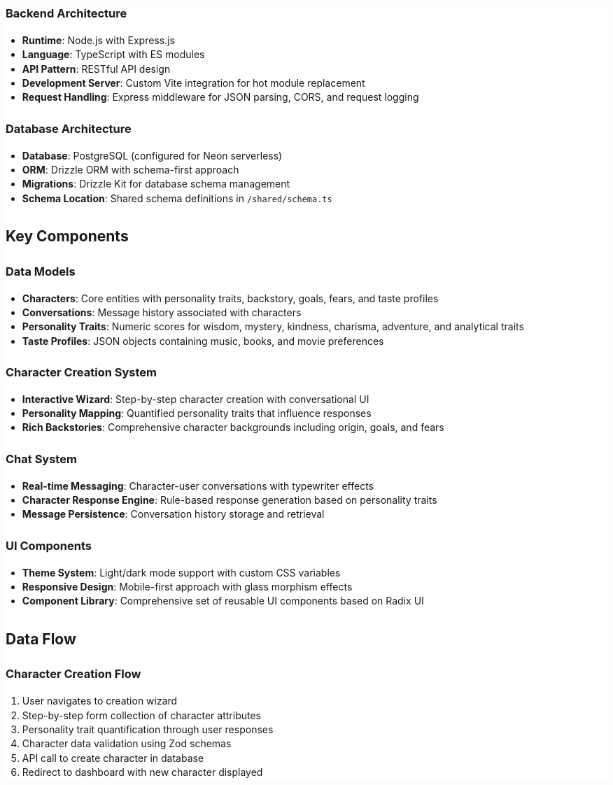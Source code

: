 ### Backend Architecture
- **Runtime**: Node.js with Express.js
- **Language**: TypeScript with ES modules
- **API Pattern**: RESTful API design
- **Development Server**: Custom Vite integration for hot module replacement
- **Request Handling**: Express middleware for JSON parsing, CORS, and request logging

### Database Architecture
- **Database**: PostgreSQL (configured for Neon serverless)
- **ORM**: Drizzle ORM with schema-first approach
- **Migrations**: Drizzle Kit for database schema management
- **Schema Location**: Shared schema definitions in `/shared/schema.ts`

## Key Components

### Data Models
- **Characters**: Core entities with personality traits, backstory, goals, fears, and taste profiles
- **Conversations**: Message history associated with characters
- **Personality Traits**: Numeric scores for wisdom, mystery, kindness, charisma, adventure, and analytical traits
- **Taste Profiles**: JSON objects containing music, books, and movie preferences

### Character Creation System
- **Interactive Wizard**: Step-by-step character creation with conversational UI
- **Personality Mapping**: Quantified personality traits that influence responses
- **Rich Backstories**: Comprehensive character backgrounds including origin, goals, and fears

### Chat System
- **Real-time Messaging**: Character-user conversations with typewriter effects
- **Character Response Engine**: Rule-based response generation based on personality traits
- **Message Persistence**: Conversation history storage and retrieval

### UI Components
- **Theme System**: Light/dark mode support with custom CSS variables
- **Responsive Design**: Mobile-first approach with glass morphism effects
- **Component Library**: Comprehensive set of reusable UI components based on Radix UI

## Data Flow

### Character Creation Flow
1. User navigates to creation wizard
2. Step-by-step form collection of character attributes
3. Personality trait quantification through user responses
4. Character data validation using Zod schemas
5. API call to create character in database
6. Redirect to dashboard with new character displayed
